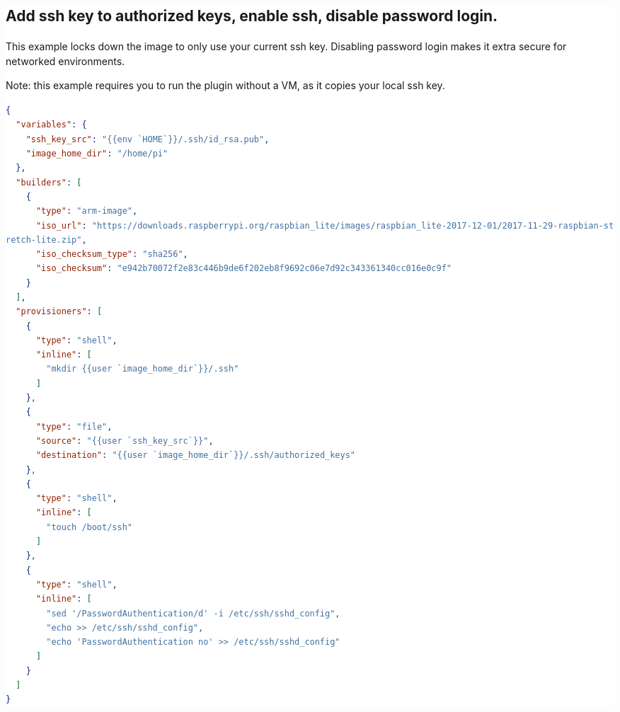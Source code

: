 ## Add ssh key to authorized keys, enable ssh, disable password login.
This example locks down the image to only use your 
current ssh key. Disabling password login makes it extra secure for networked environments.

Note: this example requires you to run the plugin without a VM, as it copies your local ssh key.

```json
{
  "variables": {
    "ssh_key_src": "{{env `HOME`}}/.ssh/id_rsa.pub",
    "image_home_dir": "/home/pi"
  },
  "builders": [
    {
      "type": "arm-image",
      "iso_url": "https://downloads.raspberrypi.org/raspbian_lite/images/raspbian_lite-2017-12-01/2017-11-29-raspbian-stretch-lite.zip",
      "iso_checksum_type": "sha256",
      "iso_checksum": "e942b70072f2e83c446b9de6f202eb8f9692c06e7d92c343361340cc016e0c9f"
    }
  ],
  "provisioners": [
    {
      "type": "shell",
      "inline": [
        "mkdir {{user `image_home_dir`}}/.ssh"
      ]
    },
    {
      "type": "file",
      "source": "{{user `ssh_key_src`}}",
      "destination": "{{user `image_home_dir`}}/.ssh/authorized_keys"
    },
    {
      "type": "shell",
      "inline": [
        "touch /boot/ssh"
      ]
    },
    {
      "type": "shell",
      "inline": [
        "sed '/PasswordAuthentication/d' -i /etc/ssh/sshd_config",
        "echo >> /etc/ssh/sshd_config",
        "echo 'PasswordAuthentication no' >> /etc/ssh/sshd_config"
      ]
    }
  ]
}
```

